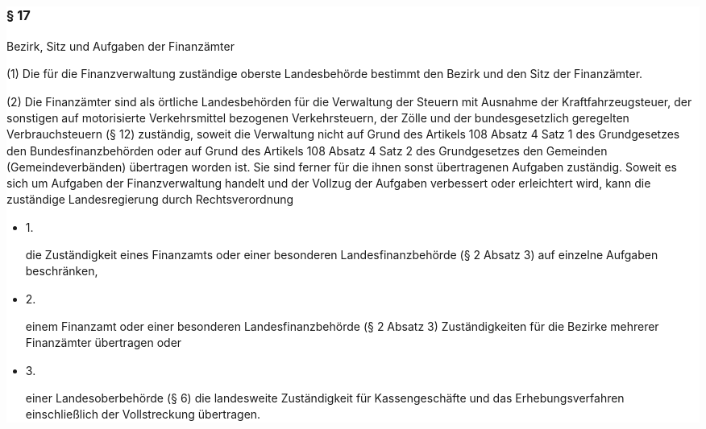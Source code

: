 <span id="BJNR014270971BJNE002307360.html"></span>

### § 17  
Bezirk, Sitz und Aufgaben der Finanzämter

<div>

<div class="jnhtml">

<div>

<div class="jurAbsatz">

(1) Die für die Finanzverwaltung zuständige oberste Landesbehörde
bestimmt den Bezirk und den Sitz der Finanzämter.

</div>

<div class="jurAbsatz">

(2) Die Finanzämter sind als örtliche Landesbehörden für die Verwaltung
der Steuern mit Ausnahme der Kraftfahrzeugsteuer, der sonstigen auf
motorisierte Verkehrsmittel bezogenen Verkehrsteuern, der Zölle und der
bundesgesetzlich geregelten Verbrauchsteuern (§ 12) zuständig, soweit
die Verwaltung nicht auf Grund des Artikels 108 Absatz 4 Satz 1 des
Grundgesetzes den Bundesfinanzbehörden oder auf Grund des Artikels 108
Absatz 4 Satz 2 des Grundgesetzes den Gemeinden (Gemeindeverbänden)
übertragen worden ist. Sie sind ferner für die ihnen sonst übertragenen
Aufgaben zuständig. Soweit es sich um Aufgaben der Finanzverwaltung
handelt und der Vollzug der Aufgaben verbessert oder erleichtert wird,
kann die zuständige Landesregierung durch Rechtsverordnung

  - 1\.
    
    <div>
    
    die Zuständigkeit eines Finanzamts oder einer besonderen
    Landesfinanzbehörde (§ 2 Absatz 3) auf einzelne Aufgaben
    beschränken,
    
    </div>

  - 2\.
    
    <div>
    
    einem Finanzamt oder einer besonderen Landesfinanzbehörde (§ 2
    Absatz 3) Zuständigkeiten für die Bezirke mehrerer Finanzämter
    übertragen oder
    
    </div>

  - 3\.
    
    <div>
    
    einer Landesoberbehörde (§ 6) die landesweite Zuständigkeit für
    Kassengeschäfte und das Erhebungsverfahren einschließlich der
    Vollstreckung übertragen.
    